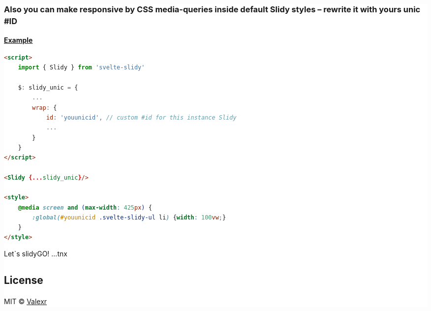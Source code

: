 ### Also you can make responsive by CSS media-queries inside default Slidy styles – rewrite it with yours unic #ID

[**Example**](https://svelte.dev/repl/63eabf4de9ef40108da038cf55cba8dd)

```html
<script>
    import { Slidy } from 'svelte-slidy'

    $: slidy_unic = {
        ...
        wrap: {
            id: 'youunicid', // custom #id for this instance Slidy
            ...
        }
    }
</script>

<Slidy {...slidy_unic}/>

<style>
    @media screen and (max-width: 425px) {
        :global(#youunicid .svelte-slidy-ul li) {width: 100vw;}
    }
</style>
```

Let`s slidyGO! ...tnx

## License

MIT &copy; [Valexr](https://github.com/Valexr)
